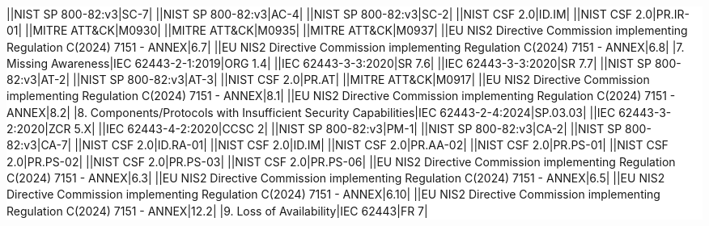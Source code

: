 ||NIST SP 800-82:v3|SC-7|
||NIST SP 800-82:v3|AC-4|
||NIST SP 800-82:v3|SC-2|
||NIST CSF 2.0|ID.IM|
||NIST CSF 2.0|PR.IR-01|
||MITRE ATT&CK|M0930|
||MITRE ATT&CK|M0935|
||MITRE ATT&CK|M0937|
||EU NIS2 Directive Commission implementing Regulation C(2024) 7151 - ANNEX|6.7|
||EU NIS2 Directive Commission implementing Regulation C(2024) 7151 - ANNEX|6.8|
|7. Missing Awareness|IEC 62443-2-1:2019|ORG 1.4|
||IEC 62443-3-3:2020|SR 7.6|
||IEC 62443-3-3:2020|SR 7.7|
||NIST SP 800-82:v3|AT-2|
||NIST SP 800-82:v3|AT-3|
||NIST CSF 2.0|PR.AT|
||MITRE ATT&CK|M0917|
||EU NIS2 Directive Commission implementing Regulation C(2024) 7151 - ANNEX|8.1|
||EU NIS2 Directive Commission implementing Regulation C(2024) 7151 - ANNEX|8.2|
|8. Components/Protocols with Insufficient Security Capabilities|IEC 62443-2-4:2024|SP.03.03|
||IEC 62443-3-2:2020|ZCR 5.X|
||IEC 62443-4-2:2020|CCSC 2|
||NIST SP 800-82:v3|PM-1|
||NIST SP 800-82:v3|CA-2|
||NIST SP 800-82:v3|CA-7|
||NIST CSF 2.0|ID.RA-01|
||NIST CSF 2.0|ID.IM|
||NIST CSF 2.0|PR.AA-02|
||NIST CSF 2.0|PR.PS-01|
||NIST CSF 2.0|PR.PS-02|
||NIST CSF 2.0|PR.PS-03|
||NIST CSF 2.0|PR.PS-06|
||EU NIS2 Directive Commission implementing Regulation C(2024) 7151 - ANNEX|6.3|
||EU NIS2 Directive Commission implementing Regulation C(2024) 7151 - ANNEX|6.5|
||EU NIS2 Directive Commission implementing Regulation C(2024) 7151 - ANNEX|6.10|
||EU NIS2 Directive Commission implementing Regulation C(2024) 7151 - ANNEX|12.2|
|9. Loss of Availability|IEC 62443|FR 7|